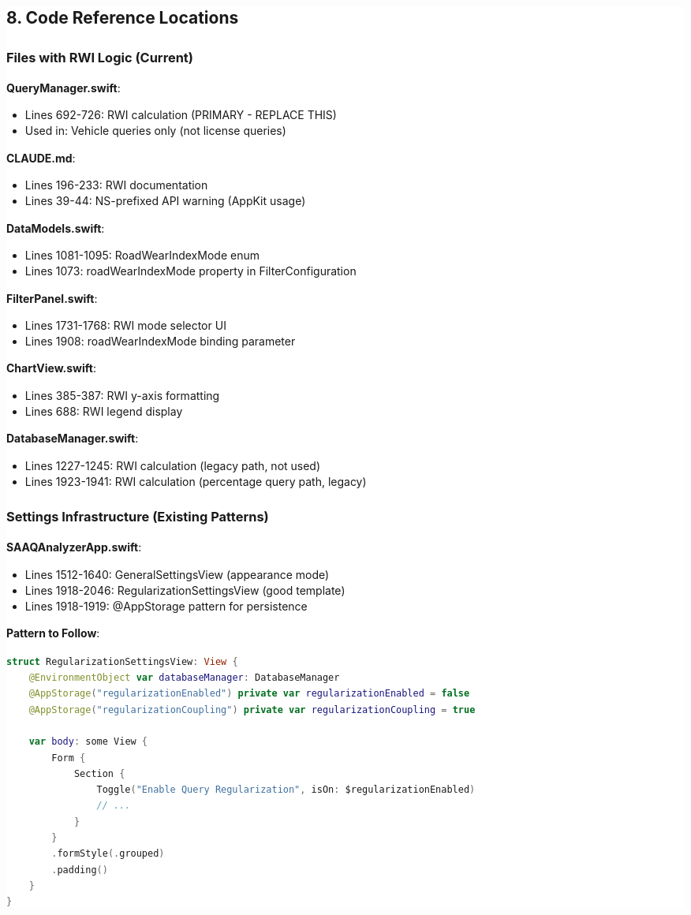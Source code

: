 
## 8. Code Reference Locations

### Files with RWI Logic (Current)

**QueryManager.swift**:
- Lines 692-726: RWI calculation (PRIMARY - REPLACE THIS)
- Used in: Vehicle queries only (not license queries)

**CLAUDE.md**:
- Lines 196-233: RWI documentation
- Lines 39-44: NS-prefixed API warning (AppKit usage)

**DataModels.swift**:
- Lines 1081-1095: RoadWearIndexMode enum
- Lines 1073: roadWearIndexMode property in FilterConfiguration

**FilterPanel.swift**:
- Lines 1731-1768: RWI mode selector UI
- Lines 1908: roadWearIndexMode binding parameter

**ChartView.swift**:
- Lines 385-387: RWI y-axis formatting
- Lines 688: RWI legend display

**DatabaseManager.swift**:
- Lines 1227-1245: RWI calculation (legacy path, not used)
- Lines 1923-1941: RWI calculation (percentage query path, legacy)

### Settings Infrastructure (Existing Patterns)

**SAAQAnalyzerApp.swift**:
- Lines 1512-1640: GeneralSettingsView (appearance mode)
- Lines 1918-2046: RegularizationSettingsView (good template)
- Lines 1918-1919: @AppStorage pattern for persistence

**Pattern to Follow**:
```swift
struct RegularizationSettingsView: View {
    @EnvironmentObject var databaseManager: DatabaseManager
    @AppStorage("regularizationEnabled") private var regularizationEnabled = false
    @AppStorage("regularizationCoupling") private var regularizationCoupling = true

    var body: some View {
        Form {
            Section {
                Toggle("Enable Query Regularization", isOn: $regularizationEnabled)
                // ...
            }
        }
        .formStyle(.grouped)
        .padding()
    }
}
```
